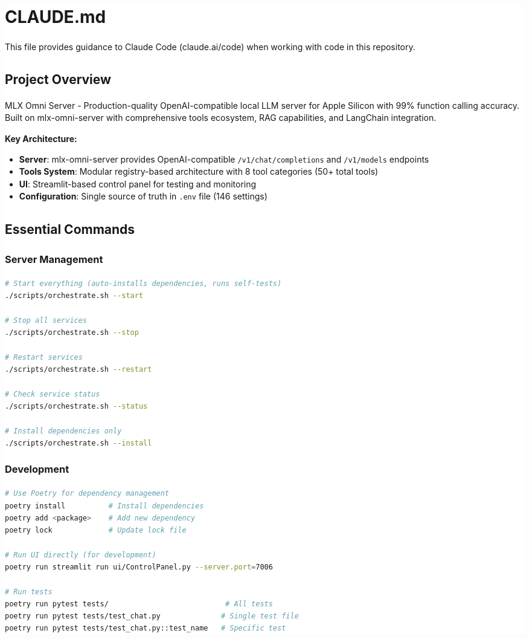 # CLAUDE.md

This file provides guidance to Claude Code (claude.ai/code) when working with code in this repository.

## Project Overview

MLX Omni Server - Production-quality OpenAI-compatible local LLM server for Apple Silicon with 99% function calling accuracy. Built on mlx-omni-server with comprehensive tools ecosystem, RAG capabilities, and LangChain integration.

**Key Architecture:**
- **Server**: mlx-omni-server provides OpenAI-compatible `/v1/chat/completions` and `/v1/models` endpoints
- **Tools System**: Modular registry-based architecture with 8 tool categories (50+ total tools)
- **UI**: Streamlit-based control panel for testing and monitoring
- **Configuration**: Single source of truth in `.env` file (146 settings)

## Essential Commands

### Server Management
```bash
# Start everything (auto-installs dependencies, runs self-tests)
./scripts/orchestrate.sh --start

# Stop all services
./scripts/orchestrate.sh --stop

# Restart services
./scripts/orchestrate.sh --restart

# Check service status
./scripts/orchestrate.sh --status

# Install dependencies only
./scripts/orchestrate.sh --install
```

### Development
```bash
# Use Poetry for dependency management
poetry install          # Install dependencies
poetry add <package>    # Add new dependency
poetry lock             # Update lock file

# Run UI directly (for development)
poetry run streamlit run ui/ControlPanel.py --server.port=7006

# Run tests
poetry run pytest tests/                           # All tests
poetry run pytest tests/test_chat.py              # Single test file
poetry run pytest tests/test_chat.py::test_name   # Specific test
```
